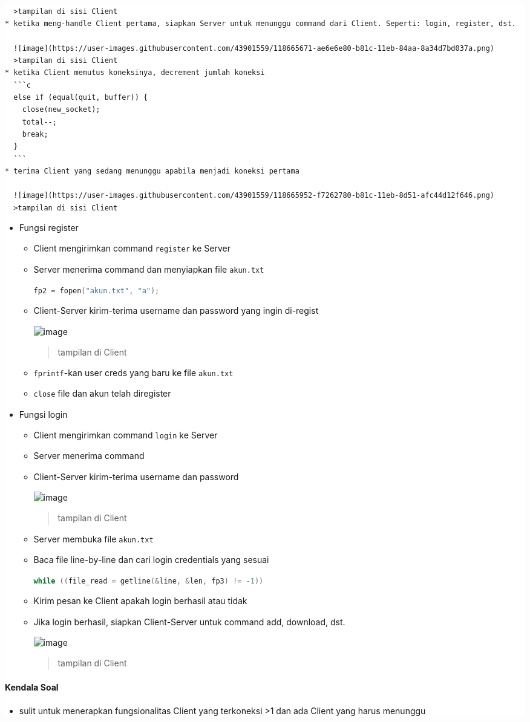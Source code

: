       >tampilan di sisi Client
    * ketika meng-handle Client pertama, siapkan Server untuk menunggu command dari Client. Seperti: login, register, dst.
      
      ![image](https://user-images.githubusercontent.com/43901559/118665671-ae6e6e80-b81c-11eb-84aa-8a34d7bd037a.png)
      >tampilan di sisi Client
    * ketika Client memutus koneksinya, decrement jumlah koneksi
      ```c
      else if (equal(quit, buffer)) {
        close(new_socket);
        total--;
        break;
      }
      ```
    * terima Client yang sedang menunggu apabila menjadi koneksi pertama
      
      ![image](https://user-images.githubusercontent.com/43901559/118665952-f7262780-b81c-11eb-8d51-afc44d12f646.png)
      >tampilan di sisi Client
  * Fungsi register
    * Client mengirimkan command `register` ke Server
    * Server menerima command dan menyiapkan file `akun.txt`
      ```c
      fp2 = fopen("akun.txt", "a");
      ```
    * Client-Server kirim-terima username dan password yang ingin di-regist
      
      ![image](https://user-images.githubusercontent.com/43901559/118666528-761b6000-b81d-11eb-9c2e-ff0565cb28cc.png)
      >tampilan di Client
    * `fprintf`-kan user creds yang baru ke file `akun.txt`
    * `close` file dan akun telah diregister
  * Fungsi login
    * Client mengirimkan command `login` ke Server
    * Server menerima command
    * Client-Server kirim-terima username dan password
      
      ![image](https://user-images.githubusercontent.com/43901559/118667260-0ce81c80-b81e-11eb-9395-485faa5c2610.png)
      >tampilan di Client
    * Server membuka file `akun.txt`
    * Baca file line-by-line dan cari login credentials yang sesuai
      ```c
      while ((file_read = getline(&line, &len, fp3) != -1))
      ```
    * Kirim pesan ke Client apakah login berhasil atau tidak
    * Jika login berhasil, siapkan Client-Server untuk command add, download, dst.
      
      ![image](https://user-images.githubusercontent.com/43901559/118667562-520c4e80-b81e-11eb-95a5-5c7980442145.png)
      >tampilan di Client
  #### Kendala Soal
  * sulit untuk menerapkan fungsionalitas Client yang terkoneksi >1 dan ada Client yang harus menunggu
  